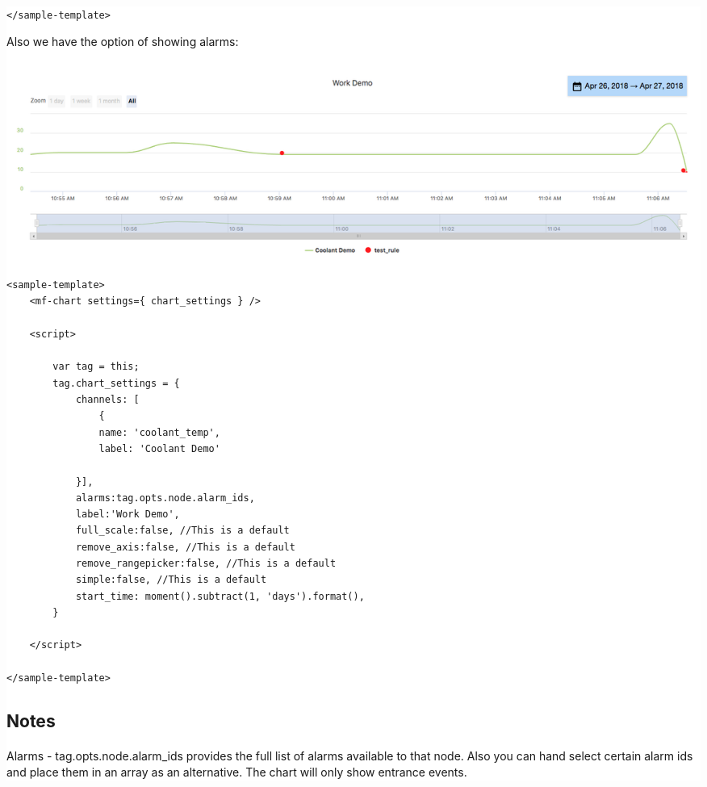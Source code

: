 ```
</sample-template>

```

Also we have the option of showing alarms: 

![alt text](../screenshots/alarm.png "Alarm")

```
<sample-template>
	<mf-chart settings={ chart_settings } />

	<script>

		var tag = this;
		tag.chart_settings = {
			channels: [
				{
				name: 'coolant_temp',
				label: 'Coolant Demo'
				
			}],
			alarms:tag.opts.node.alarm_ids,
			label:'Work Demo',
			full_scale:false, //This is a default
			remove_axis:false, //This is a default
			remove_rangepicker:false, //This is a default
			simple:false, //This is a default
			start_time: moment().subtract(1, 'days').format(),
		}

	</script>

</sample-template>

```

Notes
---
 Alarms - tag.opts.node.alarm_ids provides the full list of alarms available to that node. Also you can hand select certain alarm ids and 
 place them in an array as an alternative. The chart will only show entrance events. 
